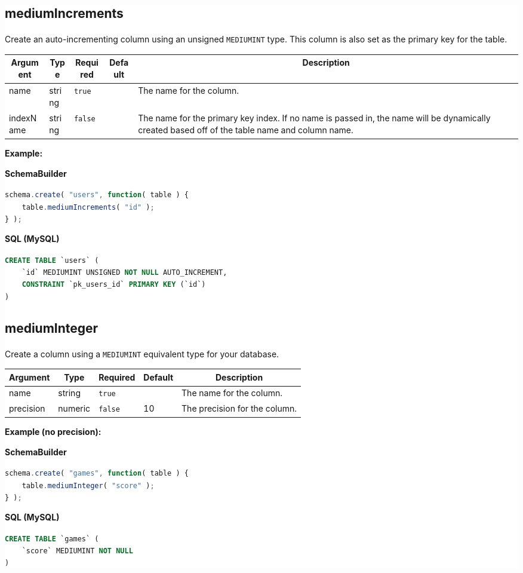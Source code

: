 ## mediumIncrements

Create an auto-incrementing column using an unsigned `MEDIUMINT` type. This column is also set as the primary key for the table.

| Argument  | Type   | Required | Default | Description                                                                                                                                     |
| --------- | ------ | -------- | ------- | ----------------------------------------------------------------------------------------------------------------------------------------------- |
| name      | string | `true`   |         | The name for the column.                                                                                                                        |
| indexName | string | `false`  |         | The name for the primary key index.  If no name is passed in, the name will be dynamically created based off of the table name and column name. |

**Example:**

**SchemaBuilder**

```javascript
schema.create( "users", function( table ) {
    table.mediumIncrements( "id" );
} );
```

**SQL (MySQL)**

```sql
CREATE TABLE `users` (
    `id` MEDIUMINT UNSIGNED NOT NULL AUTO_INCREMENT,
    CONSTRAINT `pk_users_id` PRIMARY KEY (`id`)
)
```

## mediumInteger

Create a column using a `MEDIUMINT` equivalent type for your database.

| Argument  | Type    | Required | Default | Description                   |
| --------- | ------- | -------- | ------- | ----------------------------- |
| name      | string  | `true`   |         | The name for the column.      |
| precision | numeric | `false`  | 10      | The precision for the column. |

**Example (no precision):**

**SchemaBuilder**

```javascript
schema.create( "games", function( table ) {
    table.mediumInteger( "score" );
} );
```

**SQL (MySQL)**

```sql
CREATE TABLE `games` (
    `score` MEDIUMINT NOT NULL
)
```
